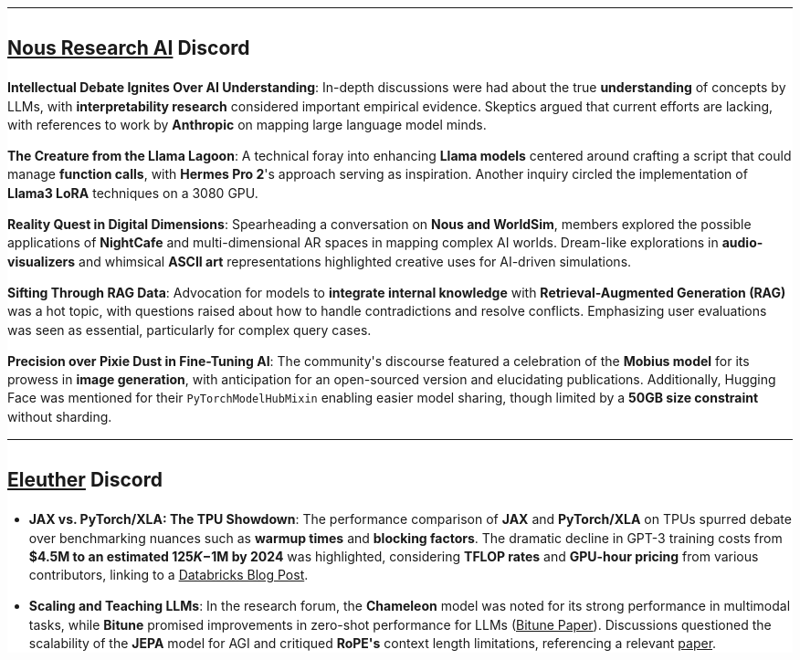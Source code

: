 

---



## [Nous Research AI](https://discord.com/channels/1053877538025386074) Discord

**Intellectual Debate Ignites Over AI Understanding**: In-depth discussions were had about the true **understanding** of concepts by LLMs, with **interpretability research** considered important empirical evidence. Skeptics argued that current efforts are lacking, with references to work by **Anthropic** on mapping large language model minds.

**The Creature from the Llama Lagoon**: A technical foray into enhancing **Llama models** centered around crafting a script that could manage **function calls**, with **Hermes Pro 2**'s approach serving as inspiration. Another inquiry circled the implementation of **Llama3 LoRA** techniques on a 3080 GPU.

**Reality Quest in Digital Dimensions**: Spearheading a conversation on **Nous and WorldSim**, members explored the possible applications of **NightCafe** and multi-dimensional AR spaces in mapping complex AI worlds. Dream-like explorations in **audio-visualizers** and whimsical **ASCII art** representations highlighted creative uses for AI-driven simulations.

**Sifting Through RAG Data**: Advocation for models to **integrate internal knowledge** with **Retrieval-Augmented Generation (RAG)** was a hot topic, with questions raised about how to handle contradictions and resolve conflicts. Emphasizing user evaluations was seen as essential, particularly for complex query cases.

**Precision over Pixie Dust in Fine-Tuning AI**: The community's discourse featured a celebration of the **Mobius model** for its prowess in **image generation**, with anticipation for an open-sourced version and elucidating publications. Additionally, Hugging Face was mentioned for their `PyTorchModelHubMixin` enabling easier model sharing, though limited by a **50GB size constraint** without sharding.



---



## [Eleuther](https://discord.com/channels/729741769192767510) Discord

- **JAX vs. PyTorch/XLA: The TPU Showdown**: The performance comparison of **JAX** and **PyTorch/XLA** on TPUs spurred debate over benchmarking nuances such as **warmup times** and **blocking factors**. The dramatic decline in GPT-3 training costs from **$4.5M to an estimated $125K-$1M by 2024** was highlighted, considering **TFLOP rates** and **GPU-hour pricing** from various contributors, linking to a [Databricks Blog Post](https://www.databricks.com/blog/turbocharged-training-optimizing-databricks-mosaic-ai-stack-fp8).

- **Scaling and Teaching LLMs**: In the research forum, the **Chameleon** model was noted for its strong performance in multimodal tasks, while **Bitune** promised improvements in zero-shot performance for LLMs ([Bitune Paper](https://arxiv.org/pdf/2405.14862)). Discussions questioned the scalability of the **JEPA** model for AGI and critiqued **RoPE's** context length limitations, referencing a relevant [paper](https://arxiv.org/pdf/2405.14591).
